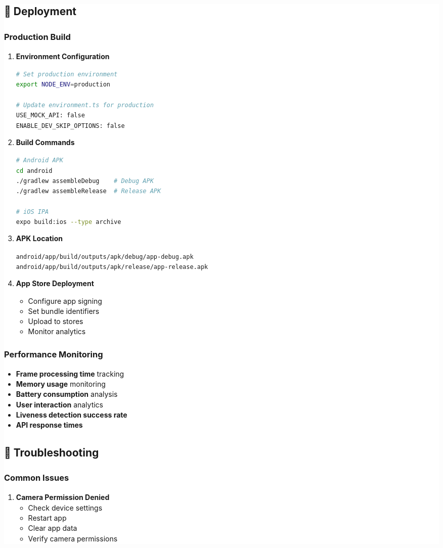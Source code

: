 ## 🚀 Deployment

### Production Build

1. **Environment Configuration**
   ```bash
   # Set production environment
   export NODE_ENV=production
   
   # Update environment.ts for production
   USE_MOCK_API: false
   ENABLE_DEV_SKIP_OPTIONS: false
   ```

2. **Build Commands**
   ```bash
   # Android APK
   cd android
   ./gradlew assembleDebug    # Debug APK
   ./gradlew assembleRelease  # Release APK
   
   # iOS IPA
   expo build:ios --type archive
   ```

3. **APK Location**
   ```
   android/app/build/outputs/apk/debug/app-debug.apk
   android/app/build/outputs/apk/release/app-release.apk
   ```

4. **App Store Deployment**
   - Configure app signing
   - Set bundle identifiers
   - Upload to stores
   - Monitor analytics

### Performance Monitoring

- **Frame processing time** tracking
- **Memory usage** monitoring
- **Battery consumption** analysis
- **User interaction** analytics
- **Liveness detection success rate**
- **API response times**

## 🔧 Troubleshooting

### Common Issues

1. **Camera Permission Denied**
   - Check device settings
   - Restart app
   - Clear app data
   - Verify camera permissions
